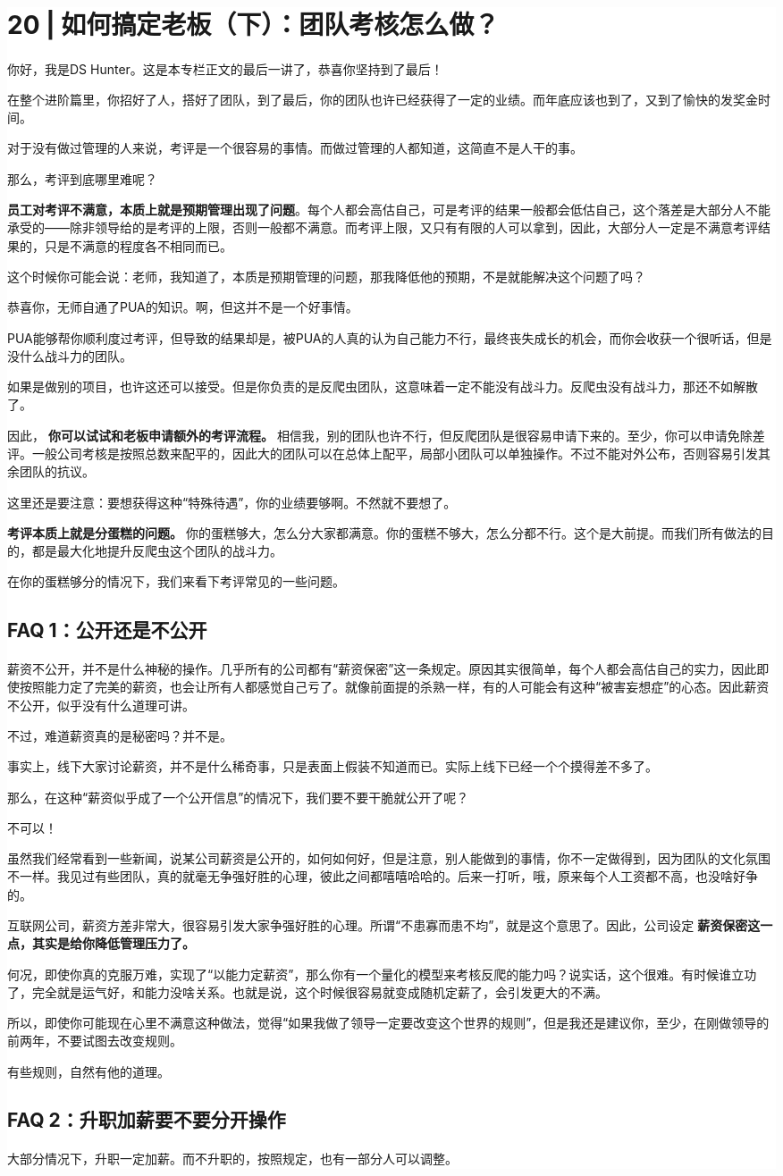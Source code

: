 # 20 | 如何搞定老板（下）：团队考核怎么做？
<audio src='./20-如何搞定老板（下）：团队考核怎么做？.mp3' controls></audio>
你好，我是DS Hunter。这是本专栏正文的最后一讲了，恭喜你坚持到了最后！

在整个进阶篇里，你招好了人，搭好了团队，到了最后，你的团队也许已经获得了一定的业绩。而年底应该也到了，又到了愉快的发奖金时间。

对于没有做过管理的人来说，考评是一个很容易的事情。而做过管理的人都知道，这简直不是人干的事。

那么，考评到底哪里难呢？

**员工对考评不满意，本质上就是预期管理出现了问题**。每个人都会高估自己，可是考评的结果一般都会低估自己，这个落差是大部分人不能承受的——除非领导给的是考评的上限，否则一般都不满意。而考评上限，又只有有限的人可以拿到，因此，大部分人一定是不满意考评结果的，只是不满意的程度各不相同而已。

这个时候你可能会说：老师，我知道了，本质是预期管理的问题，那我降低他的预期，不是就能解决这个问题了吗？

恭喜你，无师自通了PUA的知识。啊，但这并不是一个好事情。

PUA能够帮你顺利度过考评，但导致的结果却是，被PUA的人真的认为自己能力不行，最终丧失成长的机会，而你会收获一个很听话，但是没什么战斗力的团队。

如果是做别的项目，也许这还可以接受。但是你负责的是反爬虫团队，这意味着一定不能没有战斗力。反爬虫没有战斗力，那还不如解散了。

因此， **你可以试试和老板申请额外的考评流程。** 相信我，别的团队也许不行，但反爬团队是很容易申请下来的。至少，你可以申请免除差评。一般公司考核是按照总数来配平的，因此大的团队可以在总体上配平，局部小团队可以单独操作。不过不能对外公布，否则容易引发其余团队的抗议。

这里还是要注意：要想获得这种“特殊待遇”，你的业绩要够啊。不然就不要想了。

**考评本质上就是分蛋糕的问题。** 你的蛋糕够大，怎么分大家都满意。你的蛋糕不够大，怎么分都不行。这个是大前提。而我们所有做法的目的，都是最大化地提升反爬虫这个团队的战斗力。

在你的蛋糕够分的情况下，我们来看下考评常见的一些问题。

## FAQ 1：公开还是不公开

薪资不公开，并不是什么神秘的操作。几乎所有的公司都有“薪资保密”这一条规定。原因其实很简单，每个人都会高估自己的实力，因此即使按照能力定了完美的薪资，也会让所有人都感觉自己亏了。就像前面提的杀熟一样，有的人可能会有这种“被害妄想症”的心态。因此薪资不公开，似乎没有什么道理可讲。

不过，难道薪资真的是秘密吗？并不是。

事实上，线下大家讨论薪资，并不是什么稀奇事，只是表面上假装不知道而已。实际上线下已经一个个摸得差不多了。

那么，在这种“薪资似乎成了一个公开信息”的情况下，我们要不要干脆就公开了呢？

不可以！

虽然我们经常看到一些新闻，说某公司薪资是公开的，如何如何好，但是注意，别人能做到的事情，你不一定做得到，因为团队的文化氛围不一样。我见过有些团队，真的就毫无争强好胜的心理，彼此之间都嘻嘻哈哈的。后来一打听，哦，原来每个人工资都不高，也没啥好争的。

互联网公司，薪资方差非常大，很容易引发大家争强好胜的心理。所谓“不患寡而患不均”，就是这个意思了。因此，公司设定 **薪资保密这一点，其实是给你降低管理压力了。**

何况，即使你真的克服万难，实现了“以能力定薪资”，那么你有一个量化的模型来考核反爬的能力吗？说实话，这个很难。有时候谁立功了，完全就是运气好，和能力没啥关系。也就是说，这个时候很容易就变成随机定薪了，会引发更大的不满。

所以，即使你可能现在心里不满意这种做法，觉得“如果我做了领导一定要改变这个世界的规则”，但是我还是建议你，至少，在刚做领导的前两年，不要试图去改变规则。

有些规则，自然有他的道理。

## FAQ 2：升职加薪要不要分开操作

大部分情况下，升职一定加薪。而不升职的，按照规定，也有一部分人可以调整。
